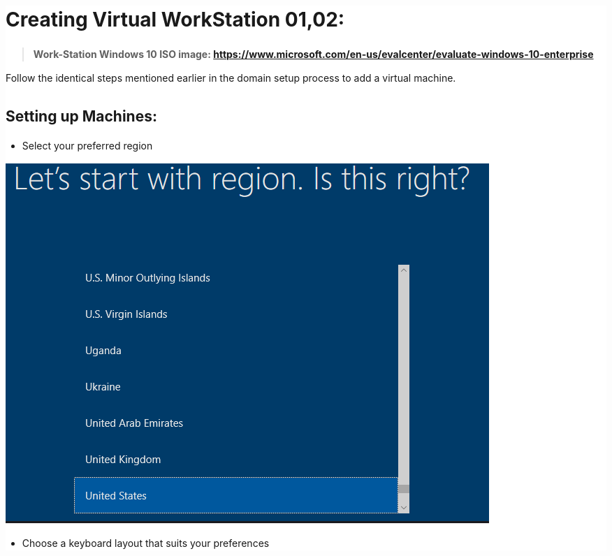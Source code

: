 # Creating Virtual WorkStation 01,02:

> **Work-Station Windows 10 ISO image: https://www.microsoft.com/en-us/evalcenter/evaluate-windows-10-enterprise**

Follow the identical steps mentioned earlier in the domain setup process to add a virtual machine.

## Setting up Machines:

- Select your preferred region

![img_17.png](Images/img_17.png)

-  Choose a keyboard layout that suits your preferences

